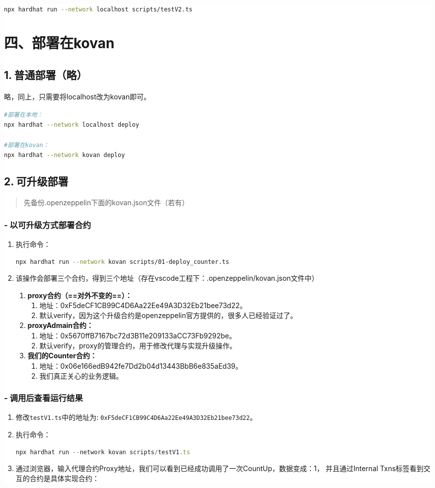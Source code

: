    ```sh
   npx hardhat run --network localhost scripts/testV2.ts
   ```

# 四、部署在kovan

## 1. 普通部署（略）

略，同上，只需要将localhost改为kovan即可。

```sh
#部署在本地：
npx hardhat --network localhost deploy

#部署在kovan：
npx hardhat --network kovan deploy
```



## 2. 可升级部署

> 先备份.openzeppelin下面的kovan.json文件（若有）

### - 以可升级方式部署合约

1. 执行命令：

   ```sh
   npx hardhat run --network kovan scripts/01-deploy_counter.ts
   ```

2. 该操作会部署三个合约，得到三个地址（存在vscode工程下：.openzeppelin/kovan.json文件中）

   1. **proxy合约（==对外不变的==）：**
      1. 地址：0xF5deCF1CB99C4D6Aa22Ee49A3D32Eb21bee73d22。
      2. 默认verify，因为这个升级合约是openzeppelin官方提供的，很多人已经验证过了。
   2. **proxyAdmain合约：**
      1. 地址：0x5670ffB7167bc72d3B11e209133aCC73Fb9292be。
      2. 默认verify，proxy的管理合约，用于修改代理与实现升级操作。
   3. **我们的Counter合约：**
      1. 地址：0x06e166edB942fe7Dd2b04d13443BbB6e835aEd39。
      2. 我们真正关心的业务逻辑。
   

### - 调用后查看运行结果

1. 修改`testV1.ts`中的地址为: `0xF5deCF1CB99C4D6Aa22Ee49A3D32Eb21bee73d22`。

2. 执行命令：

   ```js
   npx hardhat run --network kovan scripts/testV1.ts
   ```

3. 通过浏览器，输入代理合约Proxy地址，我们可以看到已经成功调用了一次CountUp，数据变成：1， 并且通过Internal Txns标签看到交互的合约是具体实现合约：
